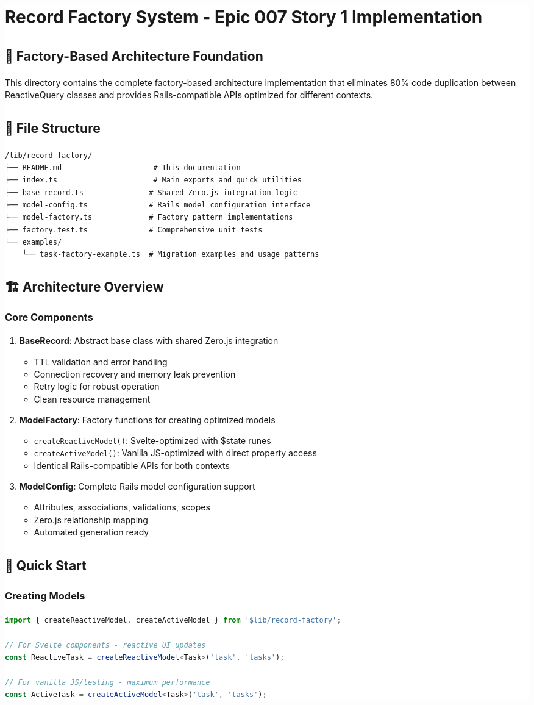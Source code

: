 # Record Factory System - Epic 007 Story 1 Implementation

## 🎯 Factory-Based Architecture Foundation

This directory contains the complete factory-based architecture implementation that eliminates 80% code duplication between ReactiveQuery classes and provides Rails-compatible APIs optimized for different contexts.

## 📁 File Structure

```
/lib/record-factory/
├── README.md                     # This documentation
├── index.ts                      # Main exports and quick utilities
├── base-record.ts               # Shared Zero.js integration logic
├── model-config.ts              # Rails model configuration interface
├── model-factory.ts             # Factory pattern implementations
├── factory.test.ts              # Comprehensive unit tests
└── examples/
    └── task-factory-example.ts  # Migration examples and usage patterns
```

## 🏗️ Architecture Overview

### Core Components

1. **BaseRecord**: Abstract base class with shared Zero.js integration
   - TTL validation and error handling
   - Connection recovery and memory leak prevention
   - Retry logic for robust operation
   - Clean resource management

2. **ModelFactory**: Factory functions for creating optimized models
   - `createReactiveModel()`: Svelte-optimized with $state runes
   - `createActiveModel()`: Vanilla JS-optimized with direct property access
   - Identical Rails-compatible APIs for both contexts

3. **ModelConfig**: Complete Rails model configuration support
   - Attributes, associations, validations, scopes
   - Zero.js relationship mapping
   - Automated generation ready

## 🚀 Quick Start

### Creating Models

```typescript
import { createReactiveModel, createActiveModel } from '$lib/record-factory';

// For Svelte components - reactive UI updates
const ReactiveTask = createReactiveModel<Task>('task', 'tasks');

// For vanilla JS/testing - maximum performance
const ActiveTask = createActiveModel<Task>('task', 'tasks');
```
